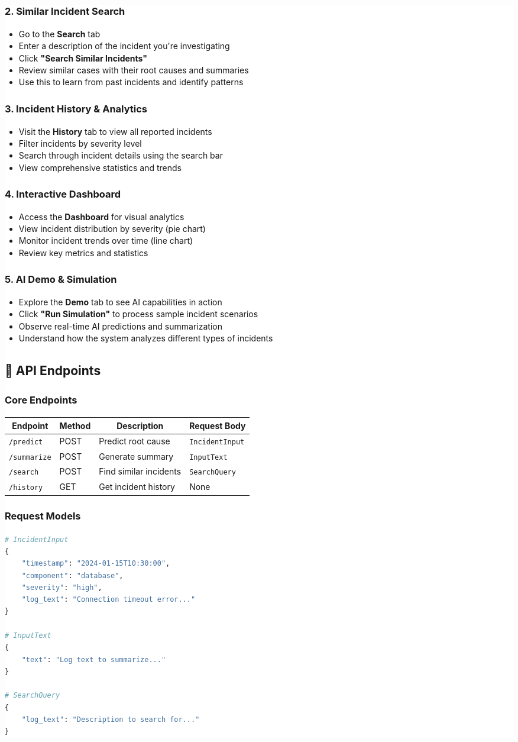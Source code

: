 ### 2. Similar Incident Search
- Go to the **Search** tab
- Enter a description of the incident you're investigating
- Click **"Search Similar Incidents"**
- Review similar cases with their root causes and summaries
- Use this to learn from past incidents and identify patterns

### 3. Incident History & Analytics
- Visit the **History** tab to view all reported incidents
- Filter incidents by severity level
- Search through incident details using the search bar
- View comprehensive statistics and trends

### 4. Interactive Dashboard
- Access the **Dashboard** for visual analytics
- View incident distribution by severity (pie chart)
- Monitor incident trends over time (line chart)
- Review key metrics and statistics

### 5. AI Demo & Simulation
- Explore the **Demo** tab to see AI capabilities in action
- Click **"Run Simulation"** to process sample incident scenarios
- Observe real-time AI predictions and summarization
- Understand how the system analyzes different types of incidents

## 🔌 API Endpoints

### Core Endpoints

| Endpoint | Method | Description | Request Body |
|----------|--------|-------------|--------------|
| `/predict` | POST | Predict root cause | `IncidentInput` |
| `/summarize` | POST | Generate summary | `InputText` |
| `/search` | POST | Find similar incidents | `SearchQuery` |
| `/history` | GET | Get incident history | None |

### Request Models

```python
# IncidentInput
{
    "timestamp": "2024-01-15T10:30:00",
    "component": "database",
    "severity": "high",
    "log_text": "Connection timeout error..."
}

# InputText
{
    "text": "Log text to summarize..."
}

# SearchQuery
{
    "log_text": "Description to search for..."
}
```
